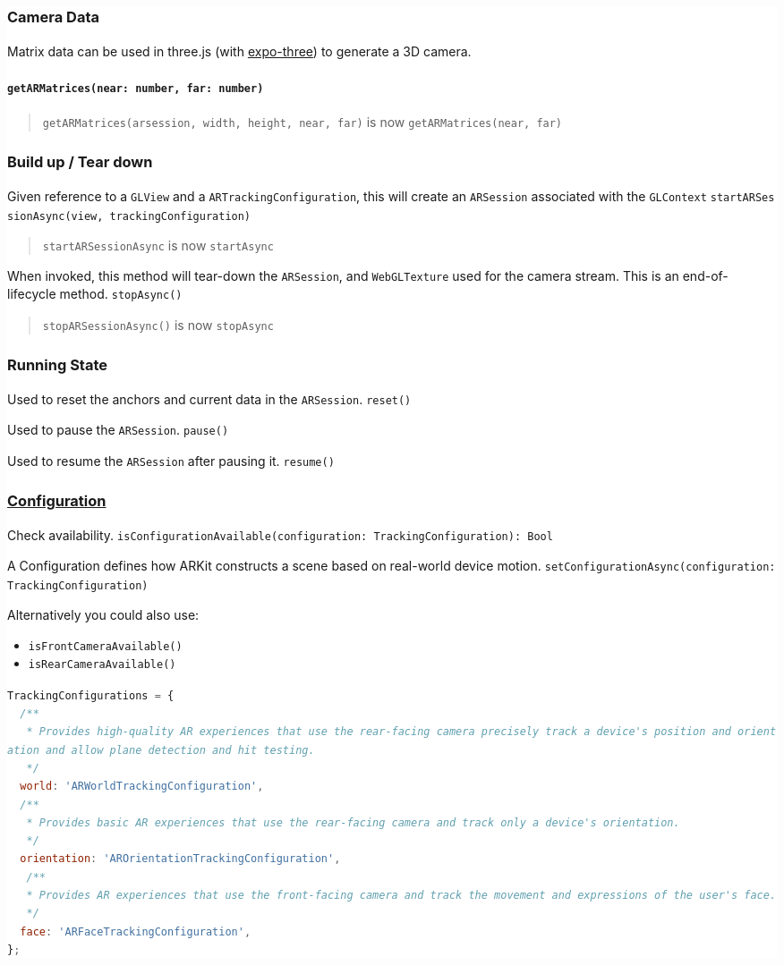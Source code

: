 ### Camera Data
Matrix data can be used in three.js (with [expo-three](https://github.com/expo/expo-three#expothreecreatearcamera)) to generate a 3D camera.
#### `getARMatrices(near: number, far: number)`
>`getARMatrices(arsession, width, height, near, far)` is now `getARMatrices(near, far)`

### Build up / Tear down

Given reference to a `GLView` and a `ARTrackingConfiguration`, this will create an `ARSession` associated with the `GLContext`
`startARSessionAsync(view, trackingConfiguration)`

> `startARSessionAsync` is now `startAsync`

When invoked, this method will tear-down the `ARSession`, and `WebGLTexture` used for the camera stream. This is an end-of-lifecycle method.
`stopAsync()`

>`stopARSessionAsync()` is now `stopAsync` 

### Running State

Used to reset the anchors and current data in the `ARSession`.
`reset()`

Used to pause the `ARSession`.
`pause()`

Used to resume the `ARSession` after pausing it.
`resume()`


### [Configuration](https://developer.apple.com/documentation/arkit/arconfiguration)

Check availability.
`isConfigurationAvailable(configuration: TrackingConfiguration): Bool`

A Configuration defines how ARKit constructs a scene based on real-world device motion.
`setConfigurationAsync(configuration: TrackingConfiguration)`

Alternatively you could also use:
* `isFrontCameraAvailable()`
* `isRearCameraAvailable()`

```js
TrackingConfigurations = {
  /**
   * Provides high-quality AR experiences that use the rear-facing camera precisely track a device's position and orientation and allow plane detection and hit testing.
   */
  world: 'ARWorldTrackingConfiguration',
  /**
   * Provides basic AR experiences that use the rear-facing camera and track only a device's orientation.
   */
  orientation: 'AROrientationTrackingConfiguration',
   /**
   * Provides AR experiences that use the front-facing camera and track the movement and expressions of the user's face.
   */
  face: 'ARFaceTrackingConfiguration',
};
```
